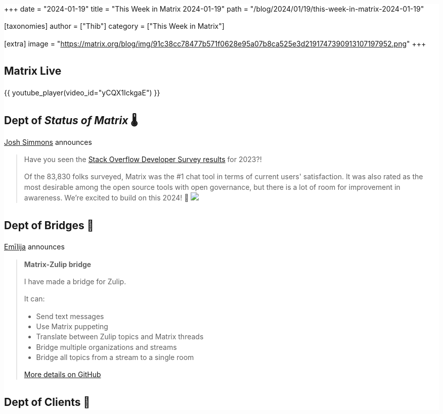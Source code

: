 +++
date = "2024-01-19"
title = "This Week in Matrix 2024-01-19"
path = "/blog/2024/01/19/this-week-in-matrix-2024-01-19"

[taxonomies]
author = ["Thib"]
category = ["This Week in Matrix"]

[extra]
image = "https://matrix.org/blog/img/91c38cc78477b571f0628e95a07b8ca525e3d2191747390913107197952.png"
+++

## Matrix Live

{{ youtube_player(video_id="yCQX1IckgaE") }}

## Dept of *Status of Matrix* 🌡️

[Josh Simmons](https://matrix.to/#/@josh:josh.tel) announces

> Have you seen the [Stack Overflow Developer Survey results](https://survey.stackoverflow.co/2023/#section-admired-and-desired-synchronous-tools
> ) for 2023?!
> 
> Of the 83,830 folks surveyed, Matrix was the #1 chat tool in terms of current users' satisfaction. It was also rated as the most desirable among the open source tools with open governance, but there is a lot of room for improvement in awareness. We’re excited to build on this 2024! 🚀
> ![](/blog/img/91c38cc78477b571f0628e95a07b8ca525e3d2191747390913107197952.png)



## Dept of Bridges 🌉

[Emīlija](https://matrix.to/#/@em:shema.lv) announces

> **Matrix-Zulip bridge**
> 
> I have made a bridge for Zulip.
> 
> It can:
> 
> * Send text messages
> * Use Matrix puppeting
> * Translate between Zulip topics and Matrix threads
> * Bridge multiple organizations and streams
> * Bridge all topics from a stream to a single room
> 
> [More details on GitHub](https://github.com/GearKite/MatrixZulipBridge#matrixzulipbridge)

## Dept of Clients 📱
